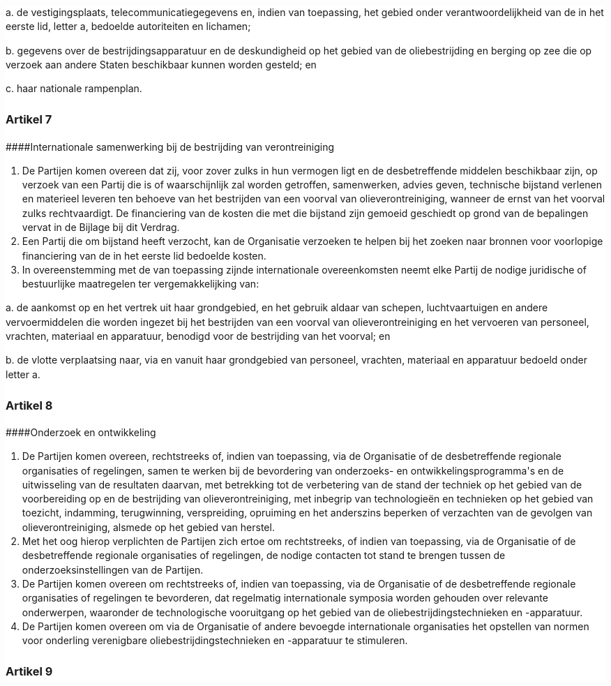 a. de vestigingsplaats, telecommunicatiegegevens en, indien van toepassing, het gebied onder verantwoordelijkheid van de in het eerste lid, letter a, bedoelde autoriteiten en lichamen;  

b. gegevens over de bestrijdingsapparatuur en de deskundigheid op het gebied van de oliebestrijding en berging op zee die op verzoek aan andere Staten beschikbaar kunnen worden gesteld; en  

c. haar nationale rampenplan.    

### Artikel  7  

####Internationale samenwerking bij de bestrijding van verontreiniging

1.  De Partijen komen overeen dat zij, voor zover zulks in hun vermogen ligt en de desbetreffende middelen beschikbaar zijn, op verzoek van een Partij die is of waarschijnlijk zal worden getroffen, samenwerken, advies geven, technische bijstand verlenen en materieel leveren ten behoeve van het bestrijden van een voorval van olieverontreiniging, wanneer de ernst van het voorval zulks rechtvaardigt. De financiering van de kosten die met die bijstand zijn gemoeid geschiedt op grond van de bepalingen vervat in de Bijlage bij dit Verdrag.   
2.  Een Partij die om bijstand heeft verzocht, kan de Organisatie verzoeken te helpen bij het zoeken naar bronnen voor voorlopige financiering van de in het eerste lid bedoelde kosten.   
3.  In overeenstemming met de van toepassing zijnde internationale overeenkomsten neemt elke Partij de nodige juridische of bestuurlijke maatregelen ter vergemakkelijking van: 

a. de aankomst op en het vertrek uit haar grondgebied, en het gebruik aldaar van schepen, luchtvaartuigen en andere vervoermiddelen die worden ingezet bij het bestrijden van een voorval van olieverontreiniging en het vervoeren van personeel, vrachten, materiaal en apparatuur, benodigd voor de bestrijding van het voorval; en  

b. de vlotte verplaatsing naar, via en vanuit haar grondgebied van personeel, vrachten, materiaal en apparatuur bedoeld onder letter a.    

### Artikel  8  

####Onderzoek en ontwikkeling

1.  De Partijen komen overeen, rechtstreeks of, indien van toepassing, via de Organisatie of de desbetreffende regionale organisaties of regelingen, samen te werken bij de bevordering van onderzoeks- en ontwikkelingsprogramma's en de uitwisseling van de resultaten daarvan, met betrekking tot de verbetering van de stand der techniek op het gebied van de voorbereiding op en de bestrijding van olieverontreiniging, met inbegrip van technologieën en technieken op het gebied van toezicht, indamming, terugwinning, verspreiding, opruiming en het anderszins beperken of verzachten van de gevolgen van olieverontreiniging, alsmede op het gebied van herstel.   
2.  Met het oog hierop verplichten de Partijen zich ertoe om rechtstreeks, of indien van toepassing, via de Organisatie of de desbetreffende regionale organisaties of regelingen, de nodige contacten tot stand te brengen tussen de onderzoeksinstellingen van de Partijen.   
3.  De Partijen komen overeen om rechtstreeks of, indien van toepassing, via de Organisatie of de desbetreffende regionale organisaties of regelingen te bevorderen, dat regelmatig internationale symposia worden gehouden over relevante onderwerpen, waaronder de technologische vooruitgang op het gebied van de oliebestrijdingstechnieken en -apparatuur.   
4.  De Partijen komen overeen om via de Organisatie of andere bevoegde internationale organisaties het opstellen van normen voor onderling verenigbare oliebestrijdingstechnieken en -apparatuur te stimuleren.  

### Artikel  9  
